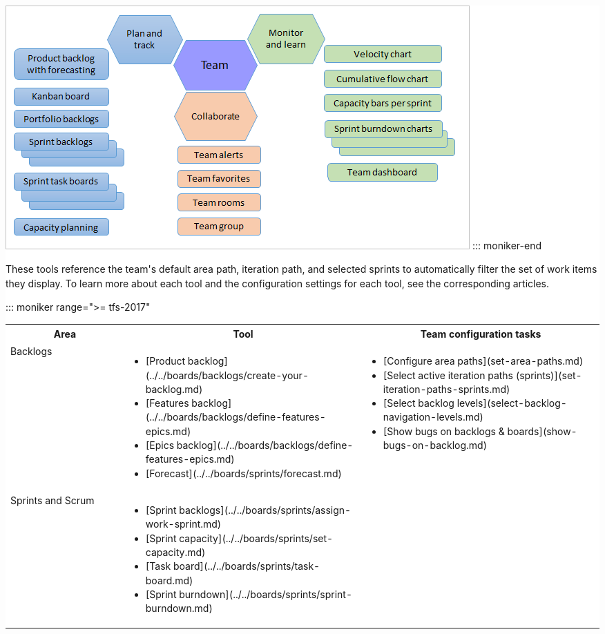 ![Agile tools, team assets](_img/agile-tools/agile-tools-team-assets-2013.png)
::: moniker-end

These tools reference the team's default area path, iteration path, and selected sprints to automatically filter the set of work items they display. To learn more about each tool and the configuration settings for each tool, see the corresponding articles.

::: moniker range=">= tfs-2017"


<table width="100%">
<tbody valign="top">
<tr>
<th width="20%">Area</th>
<th width="40%">Tool</th>
<th width="40%">Team configuration tasks</th>
</tr>
<tr>
<td>Backlogs  </td>
<td>
<ul>
<li>[Product backlog](../../boards/backlogs/create-your-backlog.md)</li>
<li>[Features backlog](../../boards/backlogs/define-features-epics.md)</li>
<li>[Epics backlog](../../boards/backlogs/define-features-epics.md)</li>
<li>[Forecast](../../boards/sprints/forecast.md)</li> 
</ul>
</td>
<td>
<ul>
<li>[Configure area paths](set-area-paths.md)</li>
<li>[Select active iteration paths (sprints)](set-iteration-paths-sprints.md)</li>
<li>[Select backlog levels](select-backlog-navigation-levels.md)</li>
<li>[Show bugs on backlogs & boards](show-bugs-on-backlog.md)</li>
</ul>
</td>
</tr>
<tr>
<td>Sprints and Scrum </td>
<td>
<ul>
<li>[Sprint backlogs](../../boards/sprints/assign-work-sprint.md)</li>
<li>[Sprint capacity](../../boards/sprints/set-capacity.md)</li>
<li>[Task board](../../boards/sprints/task-board.md)</li>
<li>[Sprint burndown](../../boards/sprints/sprint-burndown.md)</li>
</ul>
</td>
<td>